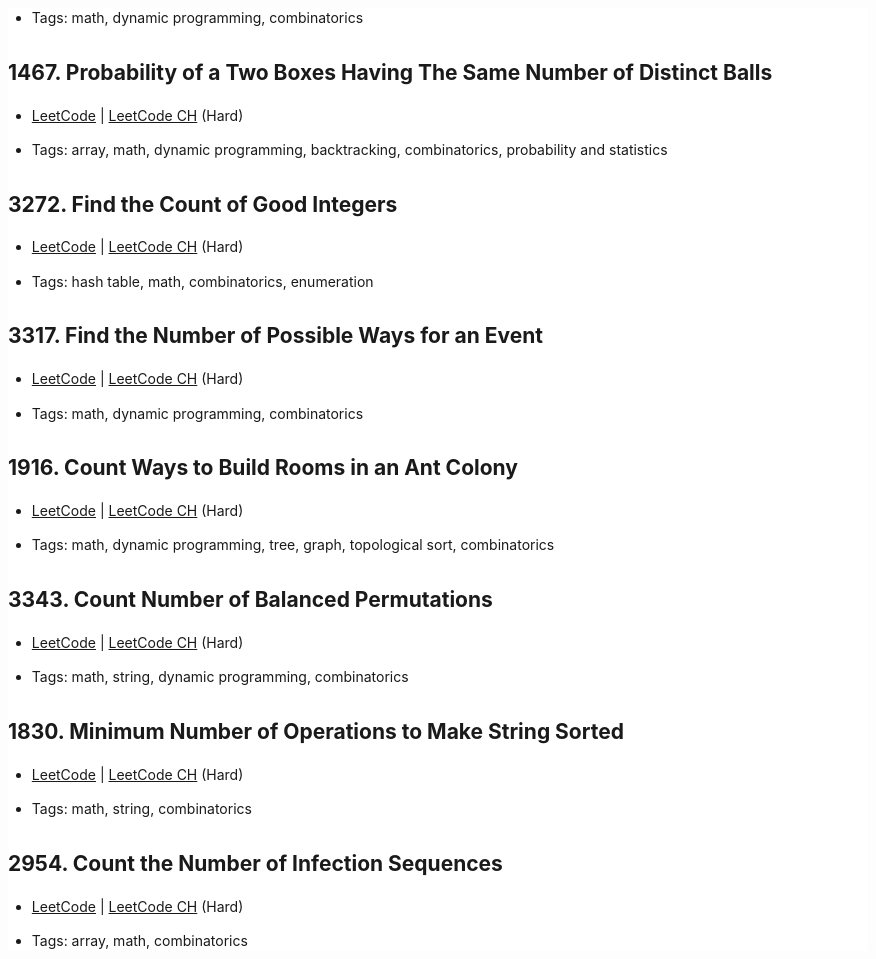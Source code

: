 -   Tags: math, dynamic programming, combinatorics

## 1467. Probability of a Two Boxes Having The Same Number of Distinct Balls

-   [LeetCode](https://leetcode.com/problems/probability-of-a-two-boxes-having-the-same-number-of-distinct-balls/) | [LeetCode CH](https://leetcode.cn/problems/probability-of-a-two-boxes-having-the-same-number-of-distinct-balls/) (Hard)

-   Tags: array, math, dynamic programming, backtracking, combinatorics, probability and statistics

## 3272. Find the Count of Good Integers

-   [LeetCode](https://leetcode.com/problems/find-the-count-of-good-integers/) | [LeetCode CH](https://leetcode.cn/problems/find-the-count-of-good-integers/) (Hard)

-   Tags: hash table, math, combinatorics, enumeration

## 3317. Find the Number of Possible Ways for an Event

-   [LeetCode](https://leetcode.com/problems/find-the-number-of-possible-ways-for-an-event/) | [LeetCode CH](https://leetcode.cn/problems/find-the-number-of-possible-ways-for-an-event/) (Hard)

-   Tags: math, dynamic programming, combinatorics

## 1916. Count Ways to Build Rooms in an Ant Colony

-   [LeetCode](https://leetcode.com/problems/count-ways-to-build-rooms-in-an-ant-colony/) | [LeetCode CH](https://leetcode.cn/problems/count-ways-to-build-rooms-in-an-ant-colony/) (Hard)

-   Tags: math, dynamic programming, tree, graph, topological sort, combinatorics

## 3343. Count Number of Balanced Permutations

-   [LeetCode](https://leetcode.com/problems/count-number-of-balanced-permutations/) | [LeetCode CH](https://leetcode.cn/problems/count-number-of-balanced-permutations/) (Hard)

-   Tags: math, string, dynamic programming, combinatorics

## 1830. Minimum Number of Operations to Make String Sorted

-   [LeetCode](https://leetcode.com/problems/minimum-number-of-operations-to-make-string-sorted/) | [LeetCode CH](https://leetcode.cn/problems/minimum-number-of-operations-to-make-string-sorted/) (Hard)

-   Tags: math, string, combinatorics

## 2954. Count the Number of Infection Sequences

-   [LeetCode](https://leetcode.com/problems/count-the-number-of-infection-sequences/) | [LeetCode CH](https://leetcode.cn/problems/count-the-number-of-infection-sequences/) (Hard)

-   Tags: array, math, combinatorics
